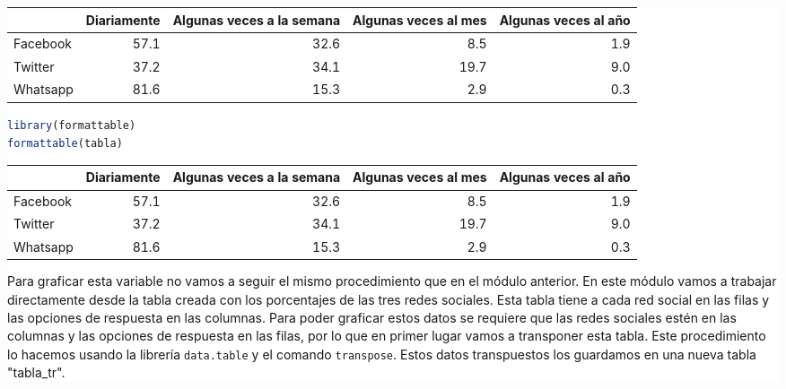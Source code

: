 

|         | Diariamente| Algunas veces a la semana| Algunas veces al mes| Algunas veces al año|
|:--------|-----------:|-------------------------:|--------------------:|--------------------:|
|Facebook |        57.1|                      32.6|                  8.5|                  1.9|
|Twitter  |        37.2|                      34.1|                 19.7|                  9.0|
|Whatsapp |        81.6|                      15.3|                  2.9|                  0.3|

```r
library(formattable)
formattable(tabla)
```


<table class="table table-condensed">
 <thead>
  <tr>
   <th style="text-align:left;">   </th>
   <th style="text-align:right;"> Diariamente </th>
   <th style="text-align:right;"> Algunas veces a la semana </th>
   <th style="text-align:right;"> Algunas veces al mes </th>
   <th style="text-align:right;"> Algunas veces al año </th>
  </tr>
 </thead>
<tbody>
  <tr>
   <td style="text-align:left;"> Facebook </td>
   <td style="text-align:right;"> 57.1 </td>
   <td style="text-align:right;"> 32.6 </td>
   <td style="text-align:right;"> 8.5 </td>
   <td style="text-align:right;"> 1.9 </td>
  </tr>
  <tr>
   <td style="text-align:left;"> Twitter </td>
   <td style="text-align:right;"> 37.2 </td>
   <td style="text-align:right;"> 34.1 </td>
   <td style="text-align:right;"> 19.7 </td>
   <td style="text-align:right;"> 9.0 </td>
  </tr>
  <tr>
   <td style="text-align:left;"> Whatsapp </td>
   <td style="text-align:right;"> 81.6 </td>
   <td style="text-align:right;"> 15.3 </td>
   <td style="text-align:right;"> 2.9 </td>
   <td style="text-align:right;"> 0.3 </td>
  </tr>
</tbody>
</table>

Para graficar esta variable no vamos a seguir el mismo procedimiento que en el módulo anterior.
En este módulo vamos a trabajar directamente desde la tabla creada con los porcentajes de las tres redes sociales.
Esta tabla tiene a cada red social en las filas y las opciones de respuesta en las columnas.
Para poder graficar estos datos se requiere que las redes sociales estén en las columnas y las opciones de respuesta en las filas, por lo que en primer lugar vamos a transponer esta tabla.
Este procedimiento lo hacemos usando la librería `data.table` y el comando `transpose`.
Estos datos transpuestos los guardamos en una nueva tabla "tabla_tr".
